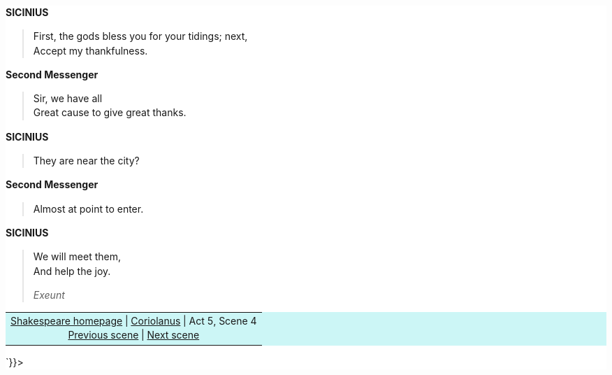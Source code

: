 <A NAME=speech18><b>SICINIUS</b></a>
<blockquote>
<A NAME=62>First, the gods bless you for your tidings; next,</A><br>
<A NAME=63>Accept my thankfulness.</A><br>
</blockquote>

<A NAME=speech19><b>Second Messenger</b></a>
<blockquote>
<A NAME=64>Sir, we have all</A><br>
<A NAME=65>Great cause to give great thanks.</A><br>
</blockquote>

<A NAME=speech20><b>SICINIUS</b></a>
<blockquote>
<A NAME=66>They are near the city?</A><br>
</blockquote>

<A NAME=speech21><b>Second Messenger</b></a>
<blockquote>
<A NAME=67>Almost at point to enter.</A><br>
</blockquote>

<A NAME=speech22><b>SICINIUS</b></a>
<blockquote>
<A NAME=68>We will meet them,</A><br>
<A NAME=69>And help the joy.</A><br>
<p><i>Exeunt</i></p>
</blockquote>
<table width="100%" bgcolor="#CCF6F6">
<tr><td class="nav" align="center">
      <a href="/Shakespeare">Shakespeare homepage</A> 
    | <A href="/Shakespeare/coriolanus/">Coriolanus</A> 
    | Act 5, Scene 4
   <br>
      <a href="coriolanus.5.3.html">Previous scene</A>
    | <a href="coriolanus.5.5.html">Next scene</A>
</table>

</body>
</html>


</div>`}}></div>